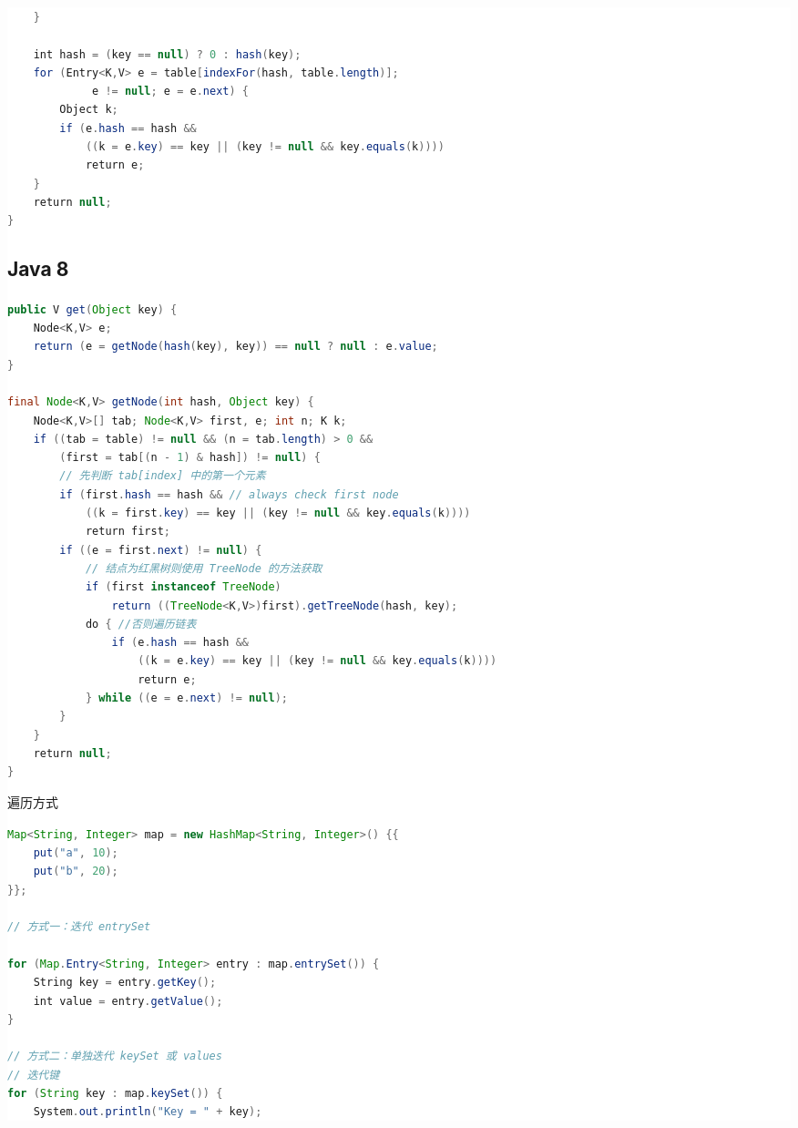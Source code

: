 ```java  
    }  
  
    int hash = (key == null) ? 0 : hash(key);  
    for (Entry<K,V> e = table[indexFor(hash, table.length)];  
             e != null; e = e.next) {  
        Object k;  
        if (e.hash == hash &&  
            ((k = e.key) == key || (key != null && key.equals(k))))  
            return e;  
    }  
    return null;  
}  
```  
  
## Java 8
  
```java  
public V get(Object key) {  
    Node<K,V> e;  
    return (e = getNode(hash(key), key)) == null ? null : e.value;  
}  

final Node<K,V> getNode(int hash, Object key) {  
    Node<K,V>[] tab; Node<K,V> first, e; int n; K k;  
    if ((tab = table) != null && (n = tab.length) > 0 &&  
        (first = tab[(n - 1) & hash]) != null) {  
        // 先判断 tab[index] 中的第一个元素  
        if (first.hash == hash && // always check first node  
            ((k = first.key) == key || (key != null && key.equals(k))))  
            return first;  
        if ((e = first.next) != null) {  
            // 结点为红黑树则使用 TreeNode 的方法获取  
            if (first instanceof TreeNode)  
                return ((TreeNode<K,V>)first).getTreeNode(hash, key);  
            do { //否则遍历链表  
                if (e.hash == hash &&  
                    ((k = e.key) == key || (key != null && key.equals(k))))  
                    return e;  
            } while ((e = e.next) != null);  
        }  
    }  
    return null;  
}  
```  
  
遍历方式  
  
```java  
Map<String, Integer> map = new HashMap<String, Integer>() {{  
    put("a", 10);  
    put("b", 20);  
}};  
  
// 方式一：迭代 entrySet  
  
for (Map.Entry<String, Integer> entry : map.entrySet()) {  
    String key = entry.getKey();  
    int value = entry.getValue();  
}  

// 方式二：单独迭代 keySet 或 values  
// 迭代键  
for (String key : map.keySet()) {  
    System.out.println("Key = " + key);  
```